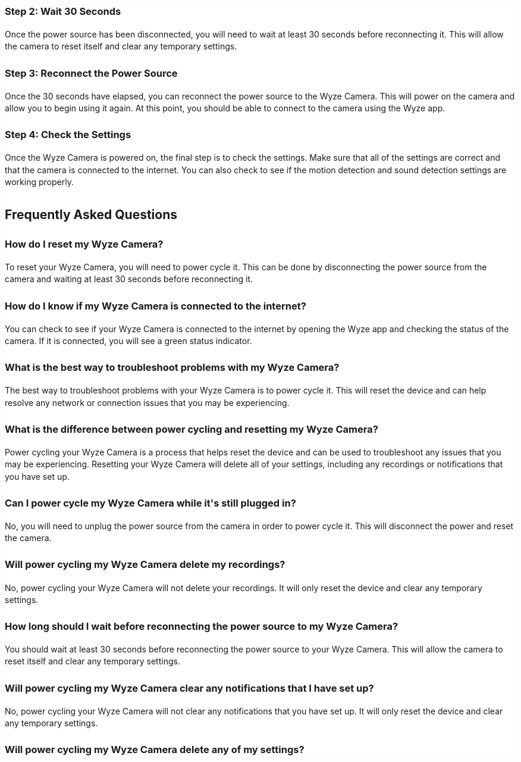 <h3>Step 2: Wait 30 Seconds</h3>

Once the power source has been disconnected, you will need to wait at least 30 seconds before reconnecting it. This will allow the camera to reset itself and clear any temporary settings. 

<h3>Step 3: Reconnect the Power Source</h3>

Once the 30 seconds have elapsed, you can reconnect the power source to the Wyze Camera. This will power on the camera and allow you to begin using it again. At this point, you should be able to connect to the camera using the Wyze app.  

<h3>Step 4: Check the Settings</h3>

Once the Wyze Camera is powered on, the final step is to check the settings. Make sure that all of the settings are correct and that the camera is connected to the internet. You can also check to see if the motion detection and sound detection settings are working properly. 

<h2>Frequently Asked Questions</h2>

<h3>How do I reset my Wyze Camera?</h3>

To reset your Wyze Camera, you will need to power cycle it. This can be done by disconnecting the power source from the camera and waiting at least 30 seconds before reconnecting it. 

<h3>How do I know if my Wyze Camera is connected to the internet?</h3>

You can check to see if your Wyze Camera is connected to the internet by opening the Wyze app and checking the status of the camera. If it is connected, you will see a green status indicator. 

<h3>What is the best way to troubleshoot problems with my Wyze Camera?</h3>

The best way to troubleshoot problems with your Wyze Camera is to power cycle it. This will reset the device and can help resolve any network or connection issues that you may be experiencing. 

<h3>What is the difference between power cycling and resetting my Wyze Camera?</h3>

Power cycling your Wyze Camera is a process that helps reset the device and can be used to troubleshoot any issues that you may be experiencing. Resetting your Wyze Camera will delete all of your settings, including any recordings or notifications that you have set up. 

<h3>Can I power cycle my Wyze Camera while it's still plugged in?</h3>

No, you will need to unplug the power source from the camera in order to power cycle it. This will disconnect the power and reset the camera. 

<h3>Will power cycling my Wyze Camera delete my recordings?</h3>

No, power cycling your Wyze Camera will not delete your recordings. It will only reset the device and clear any temporary settings. 

<h3>How long should I wait before reconnecting the power source to my Wyze Camera?</h3>

You should wait at least 30 seconds before reconnecting the power source to your Wyze Camera. This will allow the camera to reset itself and clear any temporary settings. 

<h3>Will power cycling my Wyze Camera clear any notifications that I have set up?</h3>

No, power cycling your Wyze Camera will not clear any notifications that you have set up. It will only reset the device and clear any temporary settings. 

<h3>Will power cycling my Wyze Camera delete any of my settings?</h3>
